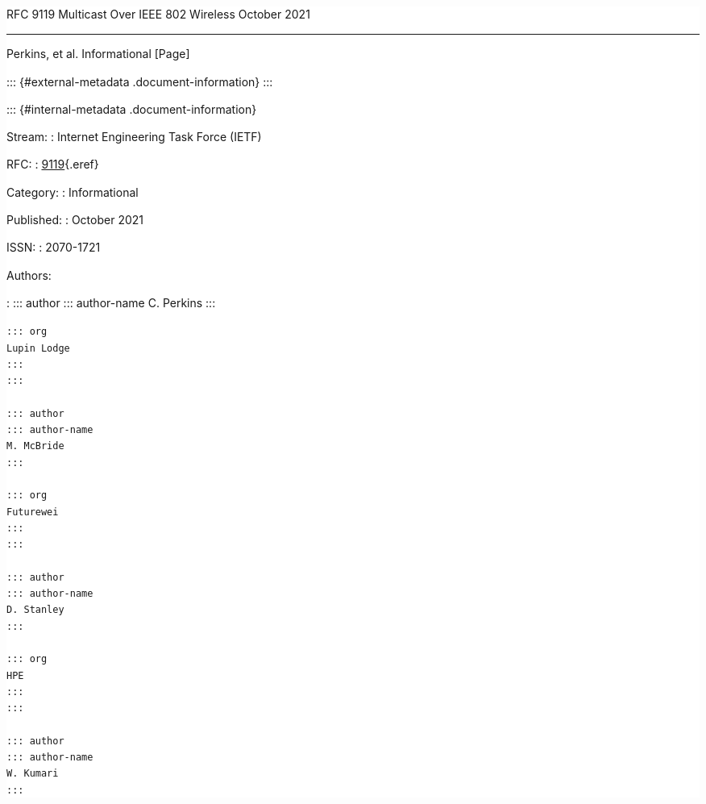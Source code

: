   RFC 9119          Multicast Over IEEE 802 Wireless   October 2021
  ----------------- ---------------------------------- --------------
  Perkins, et al.   Informational                      \[Page\]

::: {#external-metadata .document-information}
:::

::: {#internal-metadata .document-information}

Stream:
:   Internet Engineering Task Force (IETF)

RFC:
:   [9119](https://www.rfc-editor.org/rfc/rfc9119){.eref}

Category:
:   Informational

Published:
:   October 2021

ISSN:
:   2070-1721

Authors:

:   ::: author
    ::: author-name
    C. Perkins
    :::

    ::: org
    Lupin Lodge
    :::
    :::

    ::: author
    ::: author-name
    M. McBride
    :::

    ::: org
    Futurewei
    :::
    :::

    ::: author
    ::: author-name
    D. Stanley
    :::

    ::: org
    HPE
    :::
    :::

    ::: author
    ::: author-name
    W. Kumari
    :::

